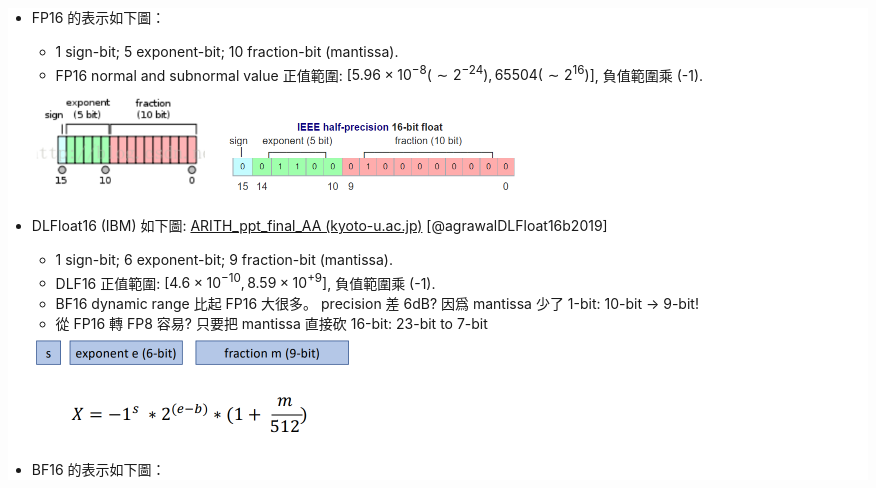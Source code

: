 
* FP16 的表示如下圖：

  * 1 sign-bit; 5 exponent-bit; 10 fraction-bit (mantissa).  
  * FP16 normal and subnormal value 正值範圍: $[5.96\times10^{-8}(\sim 2^{-24} ), 65504 (\sim2^{16})]$, 負值範圍乘 (-1).
  
  <img src="/media/image-20221029073520007.png" alt="image-20221029073520007" style="zoom: 67%;" />
  
  
  
  <img src="/media/image-20221106154200064.png" alt="image-20221106154200064" style="zoom:50%;" />
  
  
  
* DLFloat16 (IBM) 如下圖: [ARITH_ppt_final_AA (kyoto-u.ac.jp)](http://www.lab3.kuis.kyoto-u.ac.jp/arith26/slides/session4/4-3.pdf)  [@agrawalDLFloat16b2019]

  * 1 sign-bit; 6 exponent-bit; 9 fraction-bit (mantissa).  
  * DLF16 正值範圍: $[4.6\times10^{-10}, 8.59\times10^{+9}]$, 負值範圍乘 (-1).
  * BF16 dynamic range 比起 FP16 大很多。 precision 差 6dB? 因爲 mantissa 少了 1-bit:  10-bit -> 9-bit!
  * 從 FP16 轉 FP8 容易?  只要把 mantissa 直接砍 16-bit: 23-bit to 7-bit

  <img src="/media/image-20221106155438411.png" alt="image-20221106155438411" style="zoom:50%;" />

* BF16 的表示如下圖：
